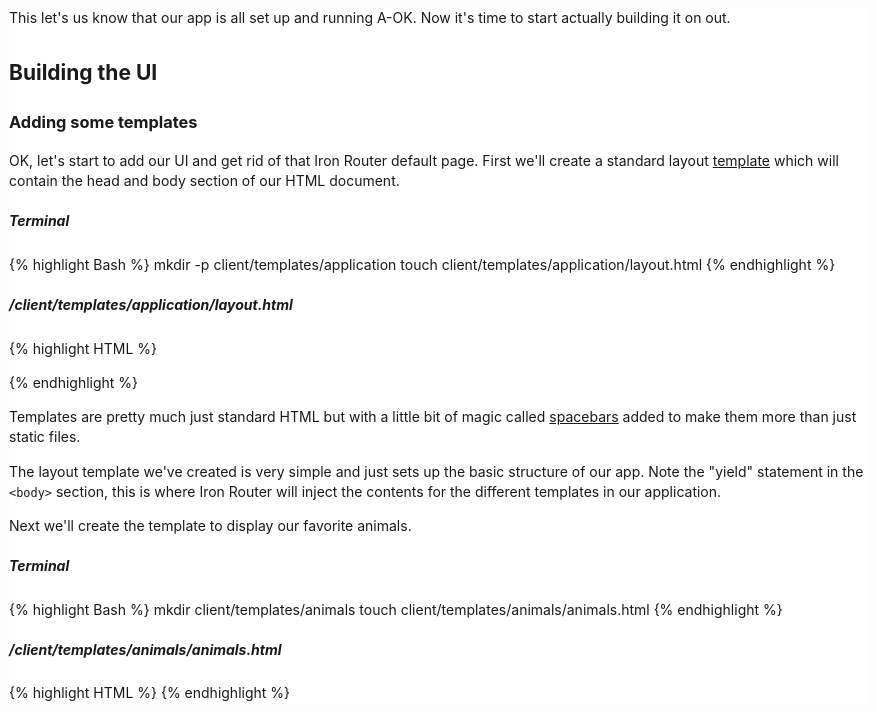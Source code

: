 This let's us know that our app is all set up and running A-OK.  Now it's time to start actually building it on out.

## Building the UI

### Adding some templates

OK, let's start to add our UI and get rid of that Iron Router default page.  First we'll create a standard layout <a href="http://docs.meteor.com/#/basic/defining-templates" target="_blank">template</a> which will contain the head and body section of our HTML document.

##### Terminal
{% highlight Bash %}
mkdir -p client/templates/application
touch client/templates/application/layout.html
{% endhighlight %}

##### /client/templates/application/layout.html
{% highlight HTML %}
<head>
  <meta name="viewport" content="width=device-width, initial-scale=1.0">
  <title>Favorite Animals</title>
</head>

<template name="layout">
  <body>
    <div class="container-fluid">
      {% raw %} {{> yield}} {% endraw %}
    </div>
  </body>
</template>
{% endhighlight %}

Templates are pretty much just standard HTML but with a little bit of magic called <a href="http://meteorcapture.com/spacebars/" target="_blank">spacebars</a> added to make them more than just static files.

The layout template we've created is very simple and just sets up the basic structure of our app.  Note the "yield" statement in the `<body>` section, this is where Iron Router will inject the contents for the different templates in our application.

Next we'll create the template to display our favorite animals.

##### Terminal
{% highlight Bash %}
mkdir client/templates/animals
touch client/templates/animals/animals.html
{% endhighlight %}

##### /client/templates/animals/animals.html
{% highlight HTML %}
<template name="animals">
  <h1>Rank your favorite animals!</h1>
</template>
{% endhighlight %}
